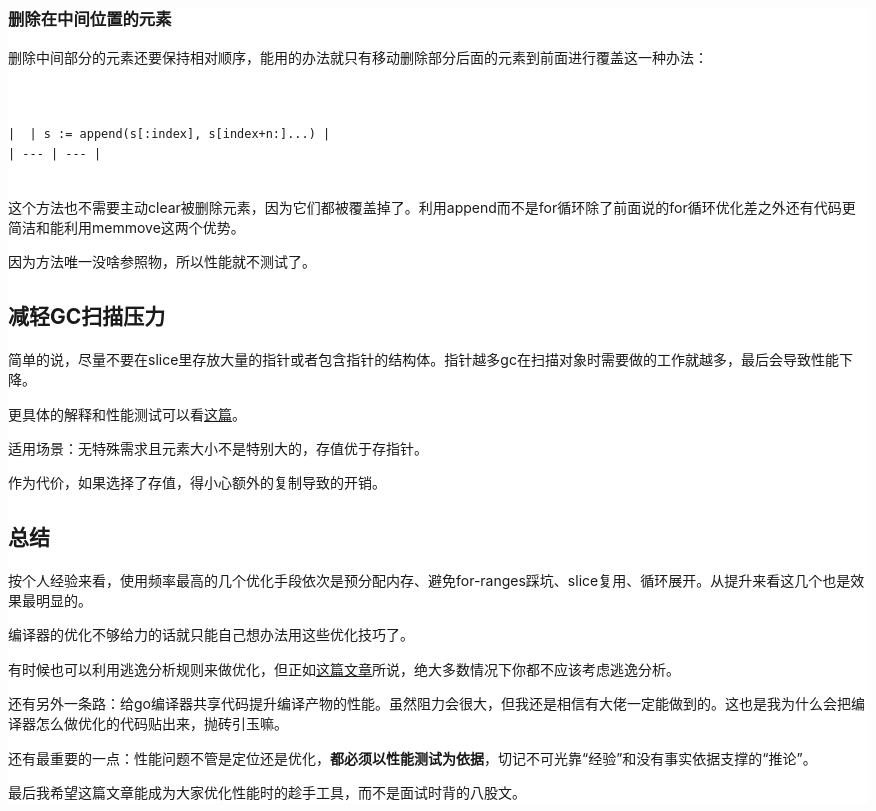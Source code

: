 ### 删除在中间位置的元素


删除中间部分的元素还要保持相对顺序，能用的办法就只有移动删除部分后面的元素到前面进行覆盖这一种办法：



```


|  | s := append(s[:index], s[index+n:]...) |
| --- | --- |


```

这个方法也不需要主动clear被删除元素，因为它们都被覆盖掉了。利用append而不是for循环除了前面说的for循环优化差之外还有代码更简洁和能利用memmove这两个优势。


因为方法唯一没啥参照物，所以性能就不测试了。


## 减轻GC扫描压力


简单的说，尽量不要在slice里存放大量的指针或者包含指针的结构体。指针越多gc在扫描对象时需要做的工作就越多，最后会导致性能下降。


更具体的解释和性能测试可以看[这篇](https://github.com)。


适用场景：无特殊需求且元素大小不是特别大的，存值优于存指针。


作为代价，如果选择了存值，得小心额外的复制导致的开销。


## 总结


按个人经验来看，使用频率最高的几个优化手段依次是预分配内存、避免for\-ranges踩坑、slice复用、循环展开。从提升来看这几个也是效果最明显的。


编译器的优化不够给力的话就只能自己想办法用这些优化技巧了。


有时候也可以利用逃逸分析规则来做优化，但正如[这篇文章](https://github.com)所说，绝大多数情况下你都不应该考虑逃逸分析。


还有另外一条路：给go编译器共享代码提升编译产物的性能。虽然阻力会很大，但我还是相信有大佬一定能做到的。这也是我为什么会把编译器怎么做优化的代码贴出来，抛砖引玉嘛。


还有最重要的一点：性能问题不管是定位还是优化，**都必须以性能测试为依据**，切记不可光靠“经验”和没有事实依据支撑的“推论”。


最后我希望这篇文章能成为大家优化性能时的趁手工具，而不是面试时背的八股文。



